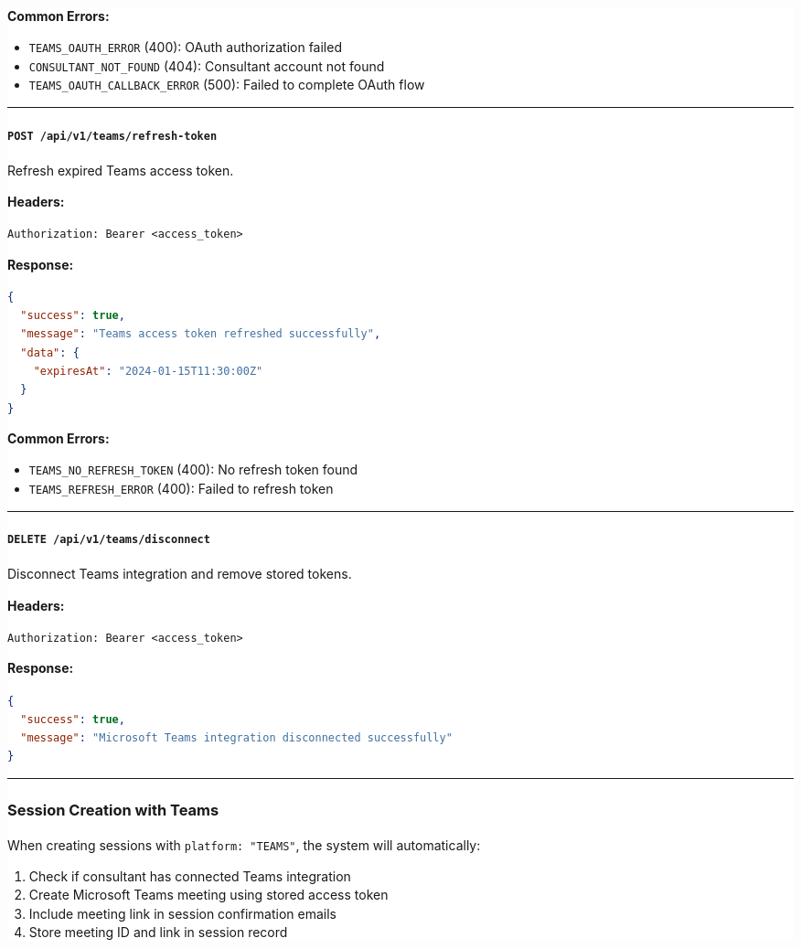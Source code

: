 **Common Errors:**
- `TEAMS_OAUTH_ERROR` (400): OAuth authorization failed
- `CONSULTANT_NOT_FOUND` (404): Consultant account not found
- `TEAMS_OAUTH_CALLBACK_ERROR` (500): Failed to complete OAuth flow

---

#### `POST /api/v1/teams/refresh-token`
Refresh expired Teams access token.

**Headers:**
```
Authorization: Bearer <access_token>
```

**Response:**
```json
{
  "success": true,
  "message": "Teams access token refreshed successfully",
  "data": {
    "expiresAt": "2024-01-15T11:30:00Z"
  }
}
```

**Common Errors:**
- `TEAMS_NO_REFRESH_TOKEN` (400): No refresh token found
- `TEAMS_REFRESH_ERROR` (400): Failed to refresh token

---

#### `DELETE /api/v1/teams/disconnect`
Disconnect Teams integration and remove stored tokens.

**Headers:**
```
Authorization: Bearer <access_token>
```

**Response:**
```json
{
  "success": true,
  "message": "Microsoft Teams integration disconnected successfully"
}
```

---

### Session Creation with Teams

When creating sessions with `platform: "TEAMS"`, the system will automatically:

1. Check if consultant has connected Teams integration
2. Create Microsoft Teams meeting using stored access token
3. Include meeting link in session confirmation emails
4. Store meeting ID and link in session record
